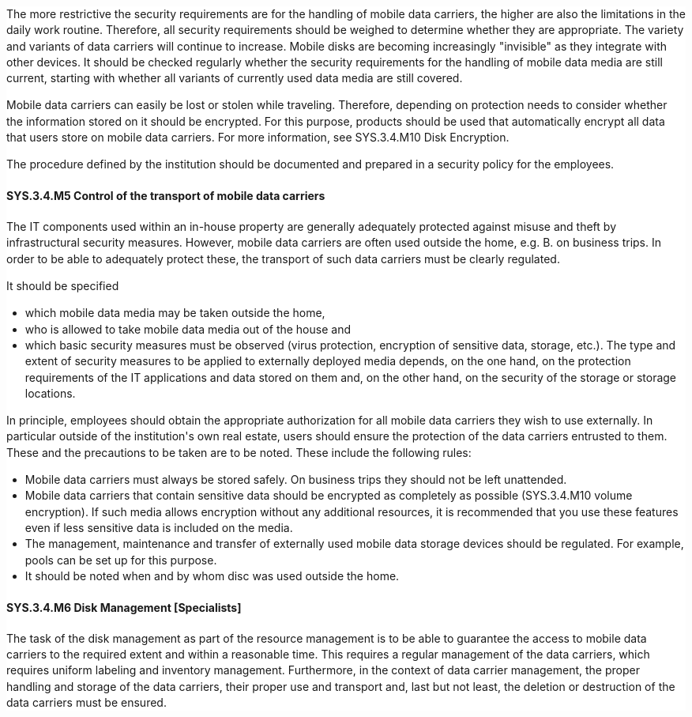 The more restrictive the security requirements are for the handling of mobile data carriers, the higher are also the limitations in the daily work routine. Therefore, all security requirements should be weighed to determine whether they are appropriate.
The variety and variants of data carriers will continue to increase. Mobile disks are becoming increasingly "invisible" as they integrate with other devices. It should be checked regularly whether the security requirements for the handling of mobile data media are still current, starting with whether all variants of currently used data media are still covered.

Mobile data carriers can easily be lost or stolen while traveling. Therefore, depending on protection needs to consider whether the information stored on it should be encrypted. For this purpose, products should be used that automatically encrypt all data that users store on mobile data carriers. For more information, see SYS.3.4.M10 Disk Encryption.

The procedure defined by the institution should be documented and prepared in a security policy for the employees.

#### SYS.3.4.M5 Control of the transport of mobile data carriers

The IT components used within an in-house property are generally adequately protected against misuse and theft by infrastructural security measures. However, mobile data carriers are often used outside the home, e.g. B. on business trips. In order to be able to adequately protect these, the transport of such data carriers must be clearly regulated.

It should be specified

* which mobile data media may be taken outside the home,
* who is allowed to take mobile data media out of the house and
* which basic security measures must be observed (virus protection, encryption of sensitive data, storage, etc.).
The type and extent of security measures to be applied to externally deployed media depends, on the one hand, on the protection requirements of the IT applications and data stored on them and, on the other hand, on the security of the storage or storage locations.

In principle, employees should obtain the appropriate authorization for all mobile data carriers they wish to use externally. In particular outside of the institution's own real estate, users should ensure the protection of the data carriers entrusted to them. These and the precautions to be taken are to be noted. These include the following rules:

* Mobile data carriers must always be stored safely. On business trips they should not be left unattended.
* Mobile data carriers that contain sensitive data should be encrypted as completely as possible (SYS.3.4.M10 volume encryption). If such media allows encryption without any additional resources, it is recommended that you use these features even if less sensitive data is included on the media.
* The management, maintenance and transfer of externally used mobile data storage devices should be regulated. For example, pools can be set up for this purpose.
* It should be noted when and by whom disc was used outside the home.
#### SYS.3.4.M6 Disk Management [Specialists]

The task of the disk management as part of the resource management is to be able to guarantee the access to mobile data carriers to the required extent and within a reasonable time. This requires a regular management of the data carriers, which requires uniform labeling and inventory management. Furthermore, in the context of data carrier management, the proper handling and storage of the data carriers, their proper use and transport and, last but not least, the deletion or destruction of the data carriers must be ensured.
